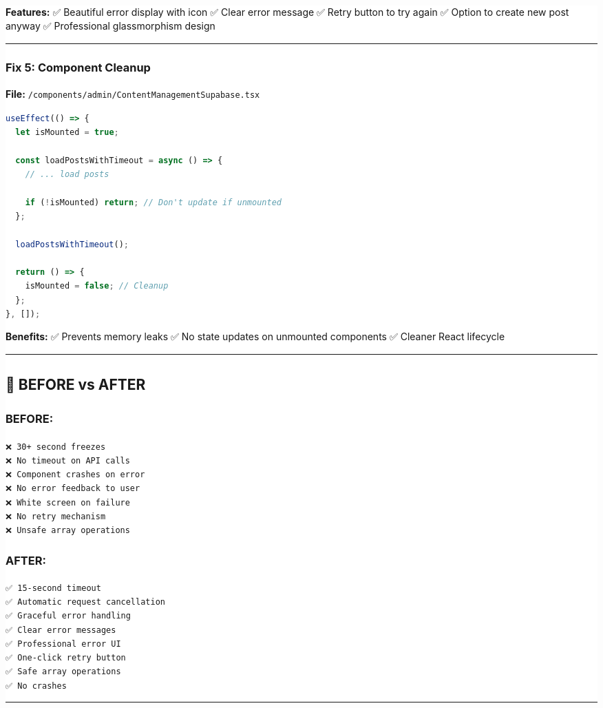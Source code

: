 **Features:**
✅ Beautiful error display with icon
✅ Clear error message
✅ Retry button to try again
✅ Option to create new post anyway
✅ Professional glassmorphism design

---

### **Fix 5: Component Cleanup**

**File:** `/components/admin/ContentManagementSupabase.tsx`

```typescript
useEffect(() => {
  let isMounted = true;
  
  const loadPostsWithTimeout = async () => {
    // ... load posts
    
    if (!isMounted) return; // Don't update if unmounted
  };
  
  loadPostsWithTimeout();
  
  return () => {
    isMounted = false; // Cleanup
  };
}, []);
```

**Benefits:**
✅ Prevents memory leaks
✅ No state updates on unmounted components
✅ Cleaner React lifecycle

---

## 🎯 **BEFORE vs AFTER**

### **BEFORE:**
```
❌ 30+ second freezes
❌ No timeout on API calls
❌ Component crashes on error
❌ No error feedback to user
❌ White screen on failure
❌ No retry mechanism
❌ Unsafe array operations
```

### **AFTER:**
```
✅ 15-second timeout
✅ Automatic request cancellation
✅ Graceful error handling
✅ Clear error messages
✅ Professional error UI
✅ One-click retry button
✅ Safe array operations
✅ No crashes
```

---